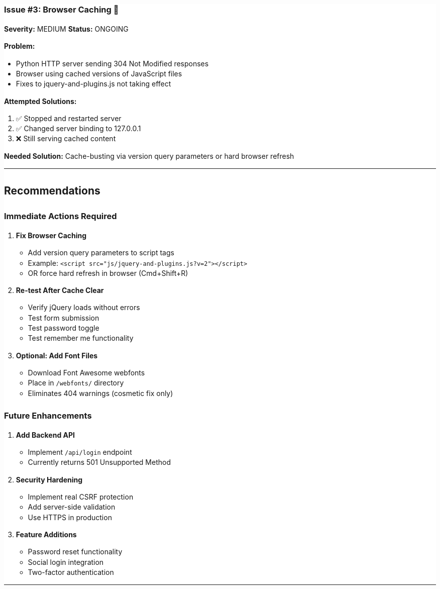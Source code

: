 ### Issue #3: Browser Caching 🔄
**Severity:** MEDIUM
**Status:** ONGOING

**Problem:**
- Python HTTP server sending 304 Not Modified responses
- Browser using cached versions of JavaScript files
- Fixes to jquery-and-plugins.js not taking effect

**Attempted Solutions:**
1. ✅ Stopped and restarted server
2. ✅ Changed server binding to 127.0.0.1
3. ❌ Still serving cached content

**Needed Solution:**
Cache-busting via version query parameters or hard browser refresh

---

## Recommendations

### Immediate Actions Required

1. **Fix Browser Caching**
   - Add version query parameters to script tags
   - Example: `<script src="js/jquery-and-plugins.js?v=2"></script>`
   - OR force hard refresh in browser (Cmd+Shift+R)

2. **Re-test After Cache Clear**
   - Verify jQuery loads without errors
   - Test form submission
   - Test password toggle
   - Test remember me functionality

3. **Optional: Add Font Files**
   - Download Font Awesome webfonts
   - Place in `/webfonts/` directory
   - Eliminates 404 warnings (cosmetic fix only)

### Future Enhancements

1. **Add Backend API**
   - Implement `/api/login` endpoint
   - Currently returns 501 Unsupported Method

2. **Security Hardening**
   - Implement real CSRF protection
   - Add server-side validation
   - Use HTTPS in production

3. **Feature Additions**
   - Password reset functionality
   - Social login integration
   - Two-factor authentication

---